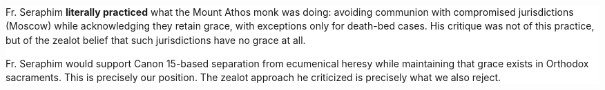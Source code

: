 Fr. Seraphim **literally practiced** what the Mount Athos monk was doing: avoiding communion with compromised jurisdictions (Moscow) while acknowledging they retain grace, with exceptions only for death-bed cases. His critique was not of this practice, but of the zealot belief that such jurisdictions have no grace at all.

Fr. Seraphim would support Canon 15-based separation from ecumenical heresy while maintaining that grace exists in Orthodox sacraments. This is precisely our position. The zealot approach he criticized is precisely what we also reject.